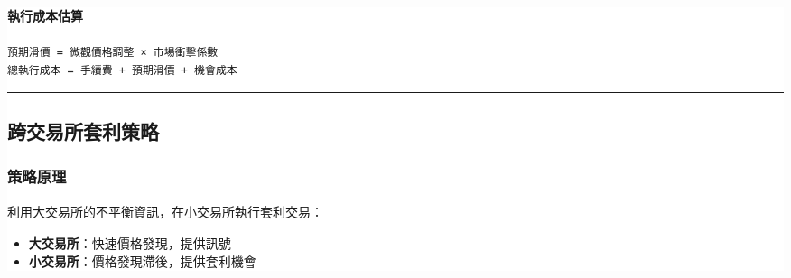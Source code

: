 #### 執行成本估算
```
預期滑價 = 微觀價格調整 × 市場衝擊係數
總執行成本 = 手續費 + 預期滑價 + 機會成本
```

---

## 跨交易所套利策略

### 策略原理
利用大交易所的不平衡資訊，在小交易所執行套利交易：
- **大交易所**：快速價格發現，提供訊號
- **小交易所**：價格發現滯後，提供套利機會


